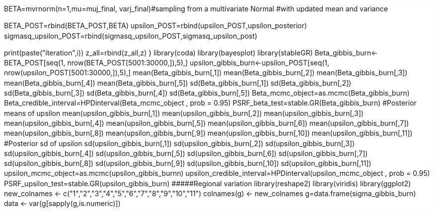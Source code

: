   BETA=mvrnorm(n=1,mu=muj_final,
               varj_final)#sampling from a multivariate Normal
  #with updated mean and variance
  
  BETA_POST=rbind(BETA_POST,BETA)
  upsilon_POST=rbind(upsilon_POST,upsilon_posterior)
  sigmasq_upsilon_POST=rbind(sigmasq_upsilon_POST,sigmasq_upsilon_post)
  
  print(paste("iteration",i))
  z_all=rbind(z_all,z)
}
library(coda)
library(bayesplot)
library(stableGR)
Beta_gibbis_burn<-BETA_POST[seq(1, nrow(BETA_POST[5001:30000,]),5),]
upsilon_gibbis_burn<-upsilon_POST[seq(1, nrow(upsilon_POST[5001:30000,]),5),]
mean(Beta_gibbis_burn[,1])
mean(Beta_gibbis_burn[,2])
mean(Beta_gibbis_burn[,3])
mean(Beta_gibbis_burn[,4])
mean(Beta_gibbis_burn[,5])
sd(Beta_gibbis_burn[,1])
sd(Beta_gibbis_burn[,2])
sd(Beta_gibbis_burn[,3])
sd(Beta_gibbis_burn[,4])
sd(Beta_gibbis_burn[,5])
Beta_mcmc_object=as.mcmc(Beta_gibbis_burn)
Beta_credible_interval=HPDinterval(Beta_mcmc_object , prob = 0.95)
PSRF_beta_test=stable.GR(Beta_gibbis_burn)
#Posterior means of upsilon
mean(upsilon_gibbis_burn[,1])
mean(upsilon_gibbis_burn[,2])
mean(upsilon_gibbis_burn[,3])
mean(upsilon_gibbis_burn[,4])
mean(upsilon_gibbis_burn[,5])
mean(upsilon_gibbis_burn[,6])
mean(upsilon_gibbis_burn[,7])
mean(upsilon_gibbis_burn[,8])
mean(upsilon_gibbis_burn[,9])
mean(upsilon_gibbis_burn[,10])
mean(upsilon_gibbis_burn[,11])
#Posterior sd of upsilon
sd(upsilon_gibbis_burn[,1])
sd(upsilon_gibbis_burn[,2])
sd(upsilon_gibbis_burn[,3])
sd(upsilon_gibbis_burn[,4])
sd(upsilon_gibbis_burn[,5])
sd(upsilon_gibbis_burn[,6])
sd(upsilon_gibbis_burn[,7])
sd(upsilon_gibbis_burn[,8])
sd(upsilon_gibbis_burn[,9])
sd(upsilon_gibbis_burn[,10])
sd(upsilon_gibbis_burn[,11])
upsilon_mcmc_object=as.mcmc(upsilon_gibbis_burnn)
upsilon_credible_interval=HPDinterval(upsilon_mcmc_object , prob = 0.95)
PSRF_upsilon_test=stable.GR(upsilon_gibbis_burn)
#####Regional variation 
library(reshape2)
library(viridis)
library(ggplot2)
new_colnames <- c("1","2","3","4","5","6","7","8","9","10","11")
colnames(g) <- new_colnames
g=data.frame(sigma_gibbis_burn)
data <- var(g[sapply(g,is.numeric)])